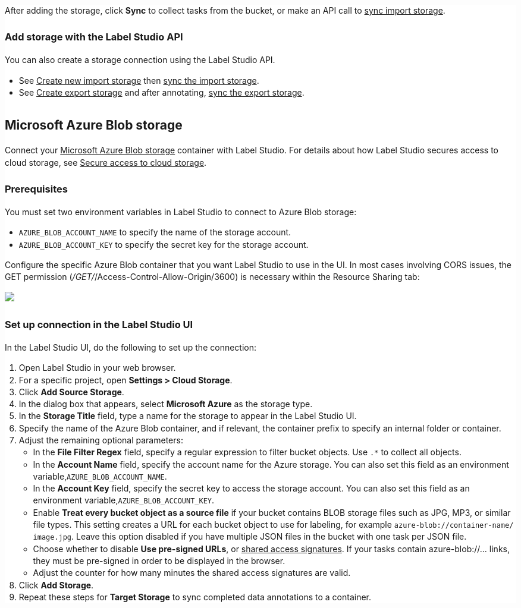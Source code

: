 After adding the storage, click **Sync** to collect tasks from the bucket, or make an API call to [sync import storage](/api#operation/api_storages_gcs_sync_create).

### Add storage with the Label Studio API
You can also create a storage connection using the Label Studio API. 
- See [Create new import storage](/api#operation/api_storages_gcs_create) then [sync the import storage](/api#operation/api_storages_gcs_sync_create). 
- See [Create export storage](/api#operation/api_storages_export_gcs_create) and after annotating, [sync the export storage](/api#operation/api_storages_export_gcs_sync_create).

##  Microsoft Azure Blob storage

Connect your [Microsoft Azure Blob storage](https://docs.microsoft.com/en-us/azure/storage/blobs/storage-blobs-introduction) container with Label Studio. For details about how Label Studio secures access to cloud storage, see [Secure access to cloud storage](security.html#Secure-access-to-cloud-storage).

### Prerequisites
You must set two environment variables in Label Studio to connect to Azure Blob storage:
- `AZURE_BLOB_ACCOUNT_NAME` to specify the name of the storage account.
- `AZURE_BLOB_ACCOUNT_KEY` to specify the secret key for the storage account.

Configure the specific Azure Blob container that you want Label Studio to use in the UI. In most cases involving CORS issues, the GET permission (*/GET/*/Access-Control-Allow-Origin/3600) is necessary within the Resource Sharing tab:

<img src="/images/azure-storage-cors.png" class="gif-border">

### Set up connection in the Label Studio UI
In the Label Studio UI, do the following to set up the connection:

1. Open Label Studio in your web browser.
2. For a specific project, open **Settings > Cloud Storage**.
3. Click **Add Source Storage**.  
4. In the dialog box that appears, select **Microsoft Azure** as the storage type.
5. In the **Storage Title** field, type a name for the storage to appear in the Label Studio UI.
6. Specify the name of the Azure Blob container, and if relevant, the container prefix to specify an internal folder or container.
7. Adjust the remaining optional parameters:
    - In the **File Filter Regex** field, specify a regular expression to filter bucket objects. Use `.*` to collect all objects.
    - In the **Account Name** field, specify the account name for the Azure storage. You can also set this field as an environment variable,`AZURE_BLOB_ACCOUNT_NAME`.
    - In the **Account Key** field, specify the secret key to access the storage account. You can also set this field as an environment variable,`AZURE_BLOB_ACCOUNT_KEY`.
    - Enable **Treat every bucket object as a source file** if your bucket contains BLOB storage files such as JPG, MP3, or similar file types. This setting creates a URL for each bucket object to use for labeling, for example `azure-blob://container-name/image.jpg`. Leave this option disabled if you have multiple JSON files in the bucket with one task per JSON file. 
    - Choose whether to disable **Use pre-signed URLs**, or [shared access signatures](https://docs.microsoft.com/en-us/rest/api/storageservices/delegate-access-with-shared-access-signature). If your tasks contain azure-blob://... links, they must be pre-signed in order to be displayed in the browser.    
    - Adjust the counter for how many minutes the shared access signatures are valid.
8. Click **Add Storage**.
9. Repeat these steps for **Target Storage** to sync completed data annotations to a container.
